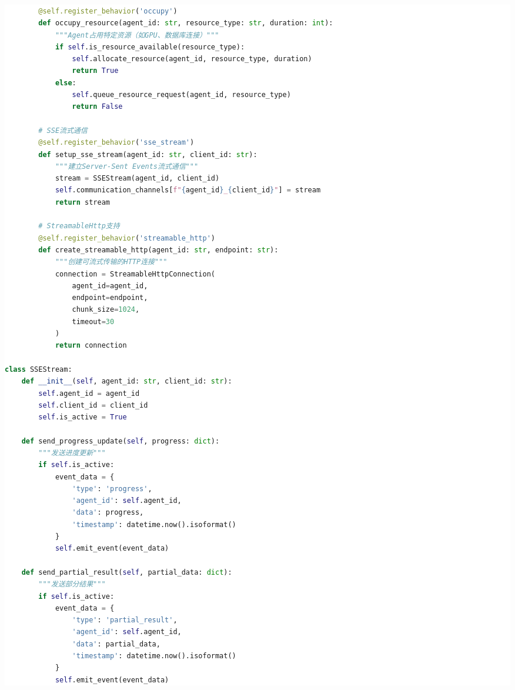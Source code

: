 ```python
        @self.register_behavior('occupy')
        def occupy_resource(agent_id: str, resource_type: str, duration: int):
            """Agent占用特定资源（如GPU、数据库连接）"""
            if self.is_resource_available(resource_type):
                self.allocate_resource(agent_id, resource_type, duration)
                return True
            else:
                self.queue_resource_request(agent_id, resource_type)
                return False
        
        # SSE流式通信
        @self.register_behavior('sse_stream')
        def setup_sse_stream(agent_id: str, client_id: str):
            """建立Server-Sent Events流式通信"""
            stream = SSEStream(agent_id, client_id)
            self.communication_channels[f"{agent_id}_{client_id}"] = stream
            return stream
        
        # StreamableHttp支持
        @self.register_behavior('streamable_http')
        def create_streamable_http(agent_id: str, endpoint: str):
            """创建可流式传输的HTTP连接"""
            connection = StreamableHttpConnection(
                agent_id=agent_id,
                endpoint=endpoint,
                chunk_size=1024,
                timeout=30
            )
            return connection

class SSEStream:
    def __init__(self, agent_id: str, client_id: str):
        self.agent_id = agent_id
        self.client_id = client_id
        self.is_active = True
        
    def send_progress_update(self, progress: dict):
        """发送进度更新"""
        if self.is_active:
            event_data = {
                'type': 'progress',
                'agent_id': self.agent_id,
                'data': progress,
                'timestamp': datetime.now().isoformat()
            }
            self.emit_event(event_data)
    
    def send_partial_result(self, partial_data: dict):
        """发送部分结果"""
        if self.is_active:
            event_data = {
                'type': 'partial_result',
                'agent_id': self.agent_id,
                'data': partial_data,
                'timestamp': datetime.now().isoformat()
            }
            self.emit_event(event_data)
```
